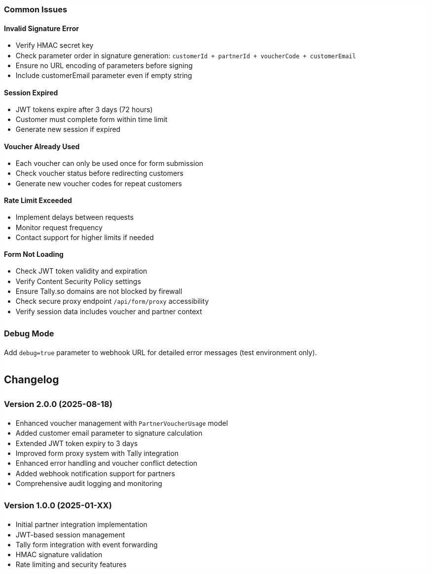 ### Common Issues

**Invalid Signature Error**
- Verify HMAC secret key
- Check parameter order in signature generation: `customerId + partnerId + voucherCode + customerEmail`
- Ensure no URL encoding of parameters before signing
- Include customerEmail parameter even if empty string

**Session Expired**
- JWT tokens expire after 3 days (72 hours)
- Customer must complete form within time limit
- Generate new session if expired

**Voucher Already Used**
- Each voucher can only be used once for form submission
- Check voucher status before redirecting customers
- Generate new voucher codes for repeat customers

**Rate Limit Exceeded**
- Implement delays between requests
- Monitor request frequency
- Contact support for higher limits if needed

**Form Not Loading**
- Check JWT token validity and expiration
- Verify Content Security Policy settings
- Ensure Tally.so domains are not blocked by firewall
- Check secure proxy endpoint `/api/form/proxy` accessibility
- Verify session data includes voucher and partner context

### Debug Mode

Add `debug=true` parameter to webhook URL for detailed error messages (test environment only).

## Changelog

### Version 2.0.0 (2025-08-18)
- Enhanced voucher management with `PartnerVoucherUsage` model
- Added customer email parameter to signature calculation
- Extended JWT token expiry to 3 days
- Improved form proxy system with Tally integration
- Enhanced error handling and voucher conflict detection
- Added webhook notification support for partners
- Comprehensive audit logging and monitoring

### Version 1.0.0 (2025-01-XX)
- Initial partner integration implementation
- JWT-based session management
- Tally form integration with event forwarding
- HMAC signature validation
- Rate limiting and security features